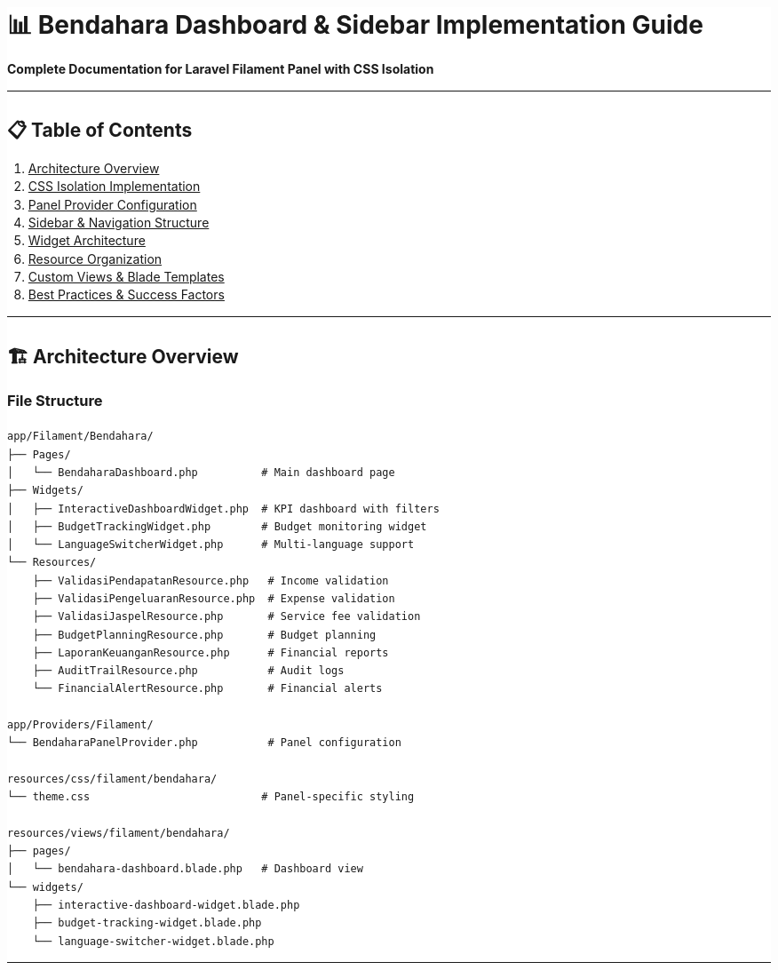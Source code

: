 # 📊 Bendahara Dashboard & Sidebar Implementation Guide
**Complete Documentation for Laravel Filament Panel with CSS Isolation**

---

## 📋 Table of Contents
1. [Architecture Overview](#architecture-overview)
2. [CSS Isolation Implementation](#css-isolation-implementation)
3. [Panel Provider Configuration](#panel-provider-configuration)
4. [Sidebar & Navigation Structure](#sidebar--navigation-structure)
5. [Widget Architecture](#widget-architecture)
6. [Resource Organization](#resource-organization)
7. [Custom Views & Blade Templates](#custom-views--blade-templates)
8. [Best Practices & Success Factors](#best-practices--success-factors)

---

## 🏗️ Architecture Overview

### File Structure
```
app/Filament/Bendahara/
├── Pages/
│   └── BendaharaDashboard.php          # Main dashboard page
├── Widgets/
│   ├── InteractiveDashboardWidget.php  # KPI dashboard with filters
│   ├── BudgetTrackingWidget.php        # Budget monitoring widget
│   └── LanguageSwitcherWidget.php      # Multi-language support
└── Resources/
    ├── ValidasiPendapatanResource.php   # Income validation
    ├── ValidasiPengeluaranResource.php  # Expense validation
    ├── ValidasiJaspelResource.php       # Service fee validation
    ├── BudgetPlanningResource.php       # Budget planning
    ├── LaporanKeuanganResource.php      # Financial reports
    ├── AuditTrailResource.php           # Audit logs
    └── FinancialAlertResource.php       # Financial alerts

app/Providers/Filament/
└── BendaharaPanelProvider.php           # Panel configuration

resources/css/filament/bendahara/
└── theme.css                           # Panel-specific styling

resources/views/filament/bendahara/
├── pages/
│   └── bendahara-dashboard.blade.php   # Dashboard view
└── widgets/
    ├── interactive-dashboard-widget.blade.php
    ├── budget-tracking-widget.blade.php
    └── language-switcher-widget.blade.php
```

---